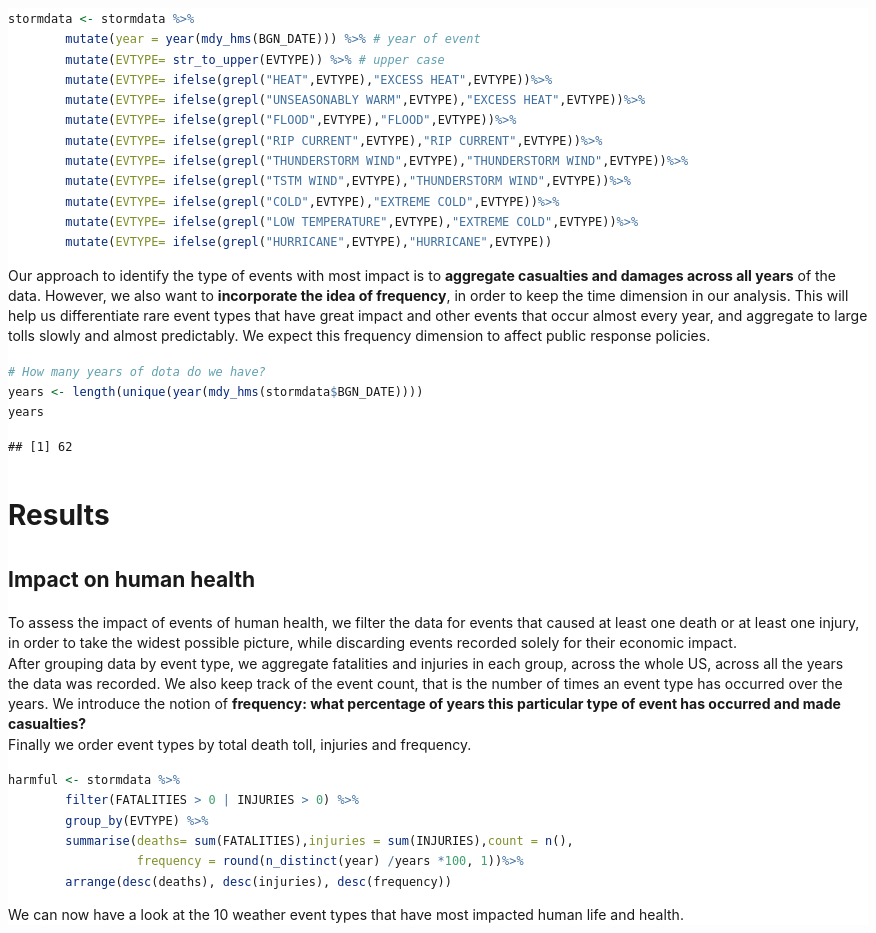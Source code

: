 
```r
stormdata <- stormdata %>% 
        mutate(year = year(mdy_hms(BGN_DATE))) %>% # year of event
        mutate(EVTYPE= str_to_upper(EVTYPE)) %>% # upper case
        mutate(EVTYPE= ifelse(grepl("HEAT",EVTYPE),"EXCESS HEAT",EVTYPE))%>%
        mutate(EVTYPE= ifelse(grepl("UNSEASONABLY WARM",EVTYPE),"EXCESS HEAT",EVTYPE))%>%
        mutate(EVTYPE= ifelse(grepl("FLOOD",EVTYPE),"FLOOD",EVTYPE))%>%
        mutate(EVTYPE= ifelse(grepl("RIP CURRENT",EVTYPE),"RIP CURRENT",EVTYPE))%>%
        mutate(EVTYPE= ifelse(grepl("THUNDERSTORM WIND",EVTYPE),"THUNDERSTORM WIND",EVTYPE))%>%
        mutate(EVTYPE= ifelse(grepl("TSTM WIND",EVTYPE),"THUNDERSTORM WIND",EVTYPE))%>%
        mutate(EVTYPE= ifelse(grepl("COLD",EVTYPE),"EXTREME COLD",EVTYPE))%>%
        mutate(EVTYPE= ifelse(grepl("LOW TEMPERATURE",EVTYPE),"EXTREME COLD",EVTYPE))%>%
        mutate(EVTYPE= ifelse(grepl("HURRICANE",EVTYPE),"HURRICANE",EVTYPE))
```


Our approach to identify the type of events with  most impact is to **aggregate casualties and damages across all years** of the data. However, we also want to **incorporate the idea of frequency**, in order to keep the time dimension in our analysis. This will help us differentiate rare event types that have great impact and other events that occur almost every year, and aggregate to large tolls slowly and almost predictably. We expect this frequency dimension to affect public response policies.  



```r
# How many years of dota do we have?
years <- length(unique(year(mdy_hms(stormdata$BGN_DATE))))
years
```

```
## [1] 62
```


# Results
## Impact on human health 

To assess the impact of events of human health, we filter the data for events that caused at least one death or at least one injury, in order to take the widest possible picture, while discarding events recorded solely for their economic impact.  
After grouping data by event type, we aggregate fatalities and injuries in each group, across the whole US, across all the years the data was recorded.  We also keep track of the event count, that is the number of times an event type has  occurred over the years. We introduce the notion of **frequency: what percentage of years this particular type of event has occurred and made casualties?**  
Finally we order event types by total death toll, injuries and frequency. 


```r
harmful <- stormdata %>% 
        filter(FATALITIES > 0 | INJURIES > 0) %>%
        group_by(EVTYPE) %>%
        summarise(deaths= sum(FATALITIES),injuries = sum(INJURIES),count = n(),
                  frequency = round(n_distinct(year) /years *100, 1))%>%
        arrange(desc(deaths), desc(injuries), desc(frequency))
```
We can now have a look at the 10 weather event types that have most impacted human life and health.
